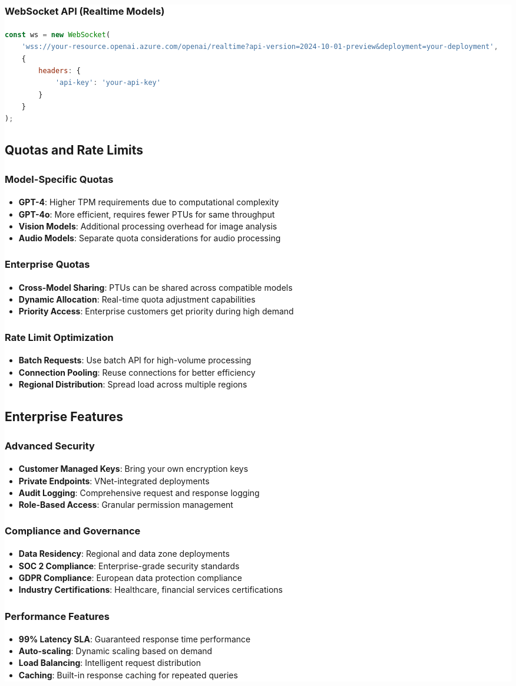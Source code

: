 ### WebSocket API (Realtime Models)
```javascript
const ws = new WebSocket(
    'wss://your-resource.openai.azure.com/openai/realtime?api-version=2024-10-01-preview&deployment=your-deployment',
    {
        headers: {
            'api-key': 'your-api-key'
        }
    }
);
```

## Quotas and Rate Limits

### Model-Specific Quotas
- **GPT-4**: Higher TPM requirements due to computational complexity
- **GPT-4o**: More efficient, requires fewer PTUs for same throughput
- **Vision Models**: Additional processing overhead for image analysis
- **Audio Models**: Separate quota considerations for audio processing

### Enterprise Quotas
- **Cross-Model Sharing**: PTUs can be shared across compatible models
- **Dynamic Allocation**: Real-time quota adjustment capabilities
- **Priority Access**: Enterprise customers get priority during high demand

### Rate Limit Optimization
- **Batch Requests**: Use batch API for high-volume processing
- **Connection Pooling**: Reuse connections for better efficiency
- **Regional Distribution**: Spread load across multiple regions

## Enterprise Features

### Advanced Security
- **Customer Managed Keys**: Bring your own encryption keys
- **Private Endpoints**: VNet-integrated deployments
- **Audit Logging**: Comprehensive request and response logging
- **Role-Based Access**: Granular permission management

### Compliance and Governance
- **Data Residency**: Regional and data zone deployments
- **SOC 2 Compliance**: Enterprise-grade security standards
- **GDPR Compliance**: European data protection compliance
- **Industry Certifications**: Healthcare, financial services certifications

### Performance Features
- **99% Latency SLA**: Guaranteed response time performance
- **Auto-scaling**: Dynamic scaling based on demand
- **Load Balancing**: Intelligent request distribution
- **Caching**: Built-in response caching for repeated queries
